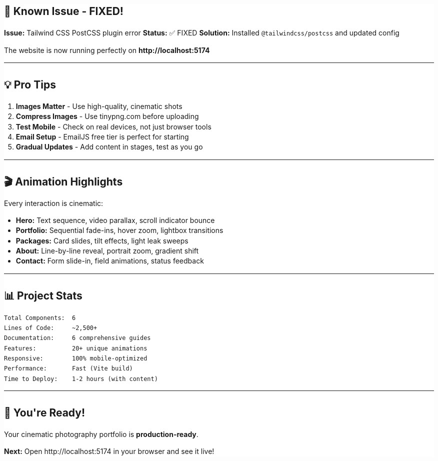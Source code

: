 
## 🐛 **Known Issue - FIXED!**

**Issue:** Tailwind CSS PostCSS plugin error
**Status:** ✅ FIXED
**Solution:** Installed `@tailwindcss/postcss` and updated config

The website is now running perfectly on **http://localhost:5174**

---

## 💡 **Pro Tips**

1. **Images Matter** - Use high-quality, cinematic shots
2. **Compress Images** - Use tinypng.com before uploading
3. **Test Mobile** - Check on real devices, not just browser tools
4. **Email Setup** - EmailJS free tier is perfect for starting
5. **Gradual Updates** - Add content in stages, test as you go

---

## 🎬 **Animation Highlights**

Every interaction is cinematic:

- **Hero:** Text sequence, video parallax, scroll indicator bounce
- **Portfolio:** Sequential fade-ins, hover zoom, lightbox transitions
- **Packages:** Card slides, tilt effects, light leak sweeps
- **About:** Line-by-line reveal, portrait zoom, gradient shift
- **Contact:** Form slide-in, field animations, status feedback

---

## 📊 **Project Stats**

```
Total Components:  6
Lines of Code:     ~2,500+
Documentation:     6 comprehensive guides
Features:          20+ unique animations
Responsive:        100% mobile-optimized
Performance:       Fast (Vite build)
Time to Deploy:    1-2 hours (with content)
```

---

## 🎉 **You're Ready!**

Your cinematic photography portfolio is **production-ready**.

**Next:** Open http://localhost:5174 in your browser and see it live!
